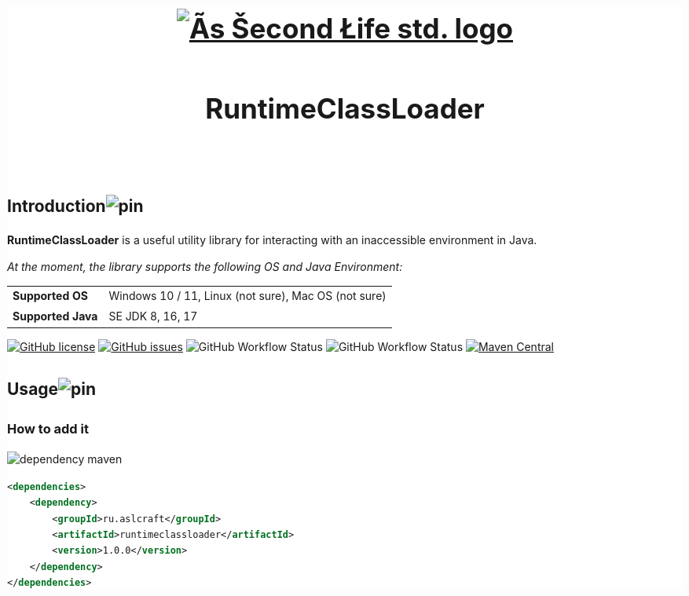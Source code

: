 <h1 align="center" style="display: block; font-size: 2.5em; font-weight: bold; margin-block-start: 1em; margin-block-end: 1em;">
<a name="logo" href="https://www.aregtech.com"><img align="center" src="https://avatars.githubusercontent.com/u/50813823?s=200&v=4" alt="Ãs Šecond Łife std. logo" style="width:128px;height:100%;"/></a>
  <br><br><strong>RuntimeClassLoader</strong>
</h1>

<br>

## Introduction![pin](https://user-images.githubusercontent.com/89454799/181916421-42971bd6-95b4-4c5f-91ab-04de306f1aa5.svg)
<p><strong>RuntimeClassLoader</strong> is a useful utility library for interacting with an inaccessible environment in Java.</p>

_At the moment, the library supports the following OS and Java Environment:_
<table>
  <tr>
    <td nowrap><strong>Supported OS</strong></td>
    <td>Windows 10 / 11, Linux (not sure), Mac OS (not sure)</td>
  </tr>
  <tr>
    <td nowrap><strong>Supported Java</strong></td>
    <td>SE JDK 8, 16, 17</td>
  </tr>
</table>


[![GitHub license](https://img.shields.io/github/license/asl-std/RuntimeClassLoader?style=plastic)](https://github.com/asl-std/RuntimeClassLoader/blob/release/LICENSE)
[![GitHub issues](https://img.shields.io/github/issues/asl-std/RuntimeClassLoader?style=plastic)](https://github.com/asl-std/RuntimeClassLoader/issues)
![GitHub Workflow Status](https://img.shields.io/github/workflow/status/asl-std/RuntimeClassLoader/Build?style=plastic)
![GitHub Workflow Status](https://img.shields.io/github/workflow/status/asl-std/RuntimeClassLoader/Maven%20Central%20deploy?style=plastic)
[![Maven Central](https://img.shields.io/maven-central/v/ru.aslcraft/runtimeclassloader.svg?label=Maven%20Central&style=plastic)](https://search.maven.org/search?q=g:%22ru.aslcraft%22%20AND%20a:%22runtimeclassloader%22)

## Usage![pin](https://user-images.githubusercontent.com/89454799/181916421-42971bd6-95b4-4c5f-91ab-04de306f1aa5.svg)


### How to add it
![dependency maven](https://img.shields.io/badge/DEPENDENCY-Maven-C71A36?style=plastic&logo=apachemaven)
```xml
<dependencies>
    <dependency>
        <groupId>ru.aslcraft</groupId>
        <artifactId>runtimeclassloader</artifactId>
        <version>1.0.0</version>
    </dependency>
</dependencies>
```
